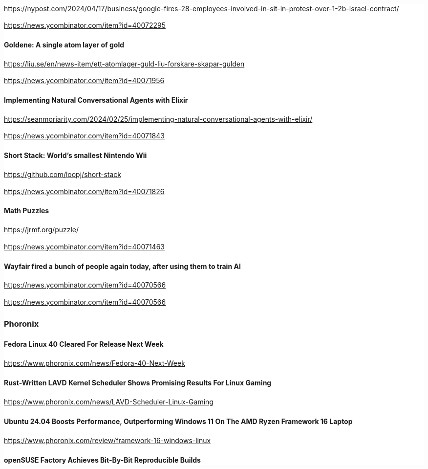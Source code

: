 <span style="color: blue!80!green"><https://nypost.com/2024/04/17/business/google-fires-28-employees-involved-in-sit-in-protest-over-1-2b-israel-contract/></span>

<span style="color: black!50"><https://news.ycombinator.com/item?id=40072295></span>

#### Goldene: A single atom layer of gold

<span style="color: blue!80!green"><https://liu.se/en/news-item/ett-atomlager-guld-liu-forskare-skapar-gulden></span>

<span style="color: black!50"><https://news.ycombinator.com/item?id=40071956></span>

#### Implementing Natural Conversational Agents with Elixir

<span style="color: blue!80!green"><https://seanmoriarity.com/2024/02/25/implementing-natural-conversational-agents-with-elixir/></span>

<span style="color: black!50"><https://news.ycombinator.com/item?id=40071843></span>

#### Short Stack: World’s smallest Nintendo Wii

<span style="color: blue!80!green"><https://github.com/loopj/short-stack></span>

<span style="color: black!50"><https://news.ycombinator.com/item?id=40071826></span>

#### Math Puzzles

<span style="color: blue!80!green"><https://jrmf.org/puzzle/></span>

<span style="color: black!50"><https://news.ycombinator.com/item?id=40071463></span>

#### Wayfair fired a bunch of people again today, after using them to train AI

<span style="color: blue!80!green"><https://news.ycombinator.com/item?id=40070566></span>

<span style="color: black!50"><https://news.ycombinator.com/item?id=40070566></span>

### Phoronix

#### Fedora Linux 40 Cleared For Release Next Week

<span style="color: blue!80!green"><https://www.phoronix.com/news/Fedora-40-Next-Week></span>

#### Rust-Written LAVD Kernel Scheduler Shows Promising Results For Linux Gaming

<span style="color: blue!80!green"><https://www.phoronix.com/news/LAVD-Scheduler-Linux-Gaming></span>

#### Ubuntu 24.04 Boosts Performance, Outperforming Windows 11 On The AMD Ryzen Framework 16 Laptop

<span style="color: blue!80!green"><https://www.phoronix.com/review/framework-16-windows-linux></span>

#### openSUSE Factory Achieves Bit-By-Bit Reproducible Builds
